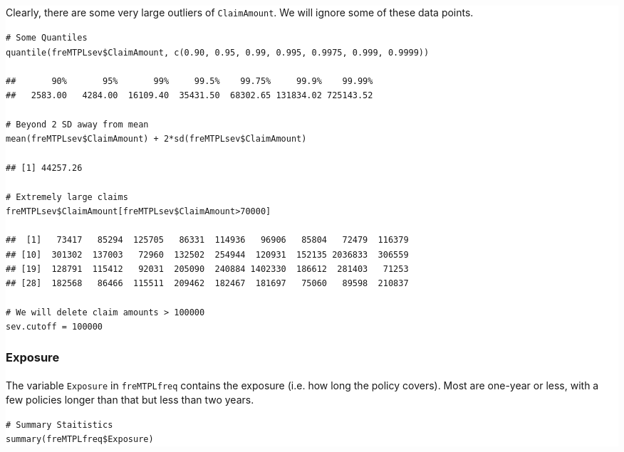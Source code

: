 Clearly, there are some very large outliers of `ClaimAmount`. We will
ignore some of these data points.

    # Some Quantiles
    quantile(freMTPLsev$ClaimAmount, c(0.90, 0.95, 0.99, 0.995, 0.9975, 0.999, 0.9999))

    ##       90%       95%       99%     99.5%    99.75%     99.9%    99.99% 
    ##   2583.00   4284.00  16109.40  35431.50  68302.65 131834.02 725143.52

    # Beyond 2 SD away from mean
    mean(freMTPLsev$ClaimAmount) + 2*sd(freMTPLsev$ClaimAmount)

    ## [1] 44257.26

    # Extremely large claims
    freMTPLsev$ClaimAmount[freMTPLsev$ClaimAmount>70000]

    ##  [1]   73417   85294  125705   86331  114936   96906   85804   72479  116379
    ## [10]  301302  137003   72960  132502  254944  120931  152135 2036833  306559
    ## [19]  128791  115412   92031  205090  240884 1402330  186612  281403   71253
    ## [28]  182568   86466  115511  209462  182467  181697   75060   89598  210837

    # We will delete claim amounts > 100000
    sev.cutoff = 100000

### Exposure

The variable `Exposure` in `freMTPLfreq` contains the exposure (i.e. how
long the policy covers). Most are one-year or less, with a few policies
longer than that but less than two years.

    # Summary Staitistics
    summary(freMTPLfreq$Exposure)
